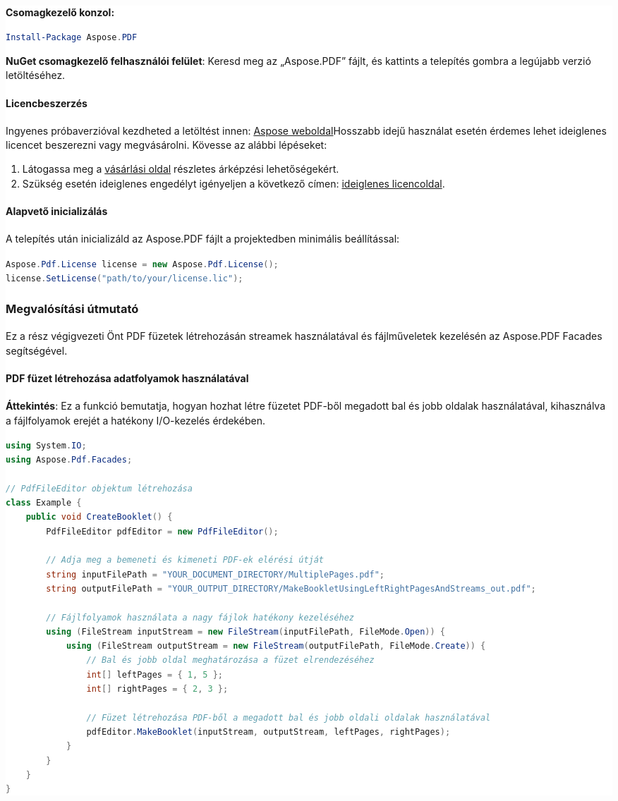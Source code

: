 **Csomagkezelő konzol:**
```powershell
Install-Package Aspose.PDF
```

**NuGet csomagkezelő felhasználói felület**: Keresd meg az „Aspose.PDF” fájlt, és kattints a telepítés gombra a legújabb verzió letöltéséhez.

#### Licencbeszerzés

Ingyenes próbaverzióval kezdheted a letöltést innen: [Aspose weboldal](https://releases.aspose.com/pdf/net/)Hosszabb idejű használat esetén érdemes lehet ideiglenes licencet beszerezni vagy megvásárolni. Kövesse az alábbi lépéseket:
1. Látogassa meg a [vásárlási oldal](https://purchase.aspose.com/buy) részletes árképzési lehetőségekért.
2. Szükség esetén ideiglenes engedélyt igényeljen a következő címen: [ideiglenes licencoldal](https://purchase.aspose.com/temporary-license/).

#### Alapvető inicializálás

A telepítés után inicializáld az Aspose.PDF fájlt a projektedben minimális beállítással:

```csharp
Aspose.Pdf.License license = new Aspose.Pdf.License();
license.SetLicense("path/to/your/license.lic");
```

### Megvalósítási útmutató

Ez a rész végigvezeti Önt PDF füzetek létrehozásán streamek használatával és fájlműveletek kezelésén az Aspose.PDF Facades segítségével.

#### PDF füzet létrehozása adatfolyamok használatával

**Áttekintés**: Ez a funkció bemutatja, hogyan hozhat létre füzetet PDF-ből megadott bal és jobb oldalak használatával, kihasználva a fájlfolyamok erejét a hatékony I/O-kezelés érdekében.

```csharp
using System.IO;
using Aspose.Pdf.Facades;

// PdfFileEditor objektum létrehozása
class Example {
    public void CreateBooklet() {
        PdfFileEditor pdfEditor = new PdfFileEditor();
        
        // Adja meg a bemeneti és kimeneti PDF-ek elérési útját
        string inputFilePath = "YOUR_DOCUMENT_DIRECTORY/MultiplePages.pdf";
        string outputFilePath = "YOUR_OUTPUT_DIRECTORY/MakeBookletUsingLeftRightPagesAndStreams_out.pdf";
        
        // Fájlfolyamok használata a nagy fájlok hatékony kezeléséhez
        using (FileStream inputStream = new FileStream(inputFilePath, FileMode.Open)) {
            using (FileStream outputStream = new FileStream(outputFilePath, FileMode.Create)) {
                // Bal és jobb oldal meghatározása a füzet elrendezéséhez
                int[] leftPages = { 1, 5 };
                int[] rightPages = { 2, 3 };
                
                // Füzet létrehozása PDF-ből a megadott bal és jobb oldali oldalak használatával
                pdfEditor.MakeBooklet(inputStream, outputStream, leftPages, rightPages);
            }
        }
    }
}
```
